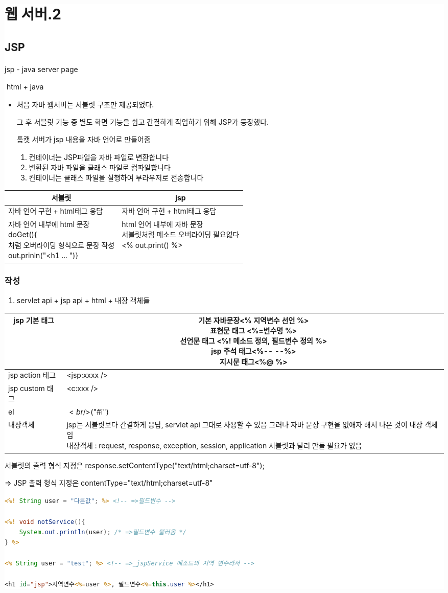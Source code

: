 # 웹 서버.2

## JSP

jsp - java server page

​		html + java

* 처음 자바 웹서버는 서블릿 구조만 제공되었다.

  그 후 서블릿 기능 중 별도 화면 기능을 쉽고 간결하게 작업하기 위해 JSP가 등장했다.

  톰캣 서버가 jsp 내용을 자바 언어로 만들어줌
  
  	1. 컨테이너는 JSP파일을 자바 파일로 변환합니다
  	2. 변환된 자바 파일을 클래스 파일로 컴파일합니다
  	3. 컨테이너는 클래스 파일을 실행하여 부라우저로 전송합니다

| 서블릿                                                       | jsp                                                          |
| ------------------------------------------------------------ | ------------------------------------------------------------ |
| 자바 언어 구현 + html태그 응답                               | 자바 언어 구현 + html태그 응답                               |
| 자바 언어 내부에 html 문장<br />doGet(){<br />처럼 오버라이딩 형식으로 문장 작성<br />out.prinln("<h1 ... ")} | html 언어 내부에 자바 문장<br />서블릿처럼 메소드 오버라이딩 필요없다<br /><% out.print() %> |



### 작성

1. servlet api + jsp api + html + 내장 객체들

| jsp 기본 태그   | 기본 자바문장<% 지역변수 선언 %><br />표현문 태그 <%=변수명     %><br />선언문 태그 <%! 메소드 정의, 필드변수 정의    %><br />jsp 주석 태그<%--     --%><br />지시문 태그<%@    %> |
| --------------- | ------------------------------------------------------------ |
| jsp action 태그 | <jsp:xxxx   />                                               |
| jsp custom 태그 | <c:xxx    />                                                 |
| el              | ${}<br />$("#i")                                             |
| 내장객체        | jsp는 서블릿보다 간결하게 응답, servlet api 그대로 사용할 수 있음 그러나 자바 문장 구현을 없애자 해서 나온 것이 내장 객체임<br />내장객체 : request, response, exception, session, application 서블릿과 달리 만들 필요가 없음 |

서블릿의 출력 형식 지정은 response.setContentType("text/html;charset=utf-8"); 

=> JSP 출력 형식 지정은 contentType="text/html;charset=utf-8"



```jsp
<%! String user = "다른값"; %> <!-- =>필드변수 -->

<%! void notService(){
	System.out.println(user); /* =>필드변수 불러옴 */
} %>

<% String user = "test"; %> <!-- =>_jspService 메소드의 지역 변수라서 -->

<h1 id="jsp">지역변수<%=user %>, 필드변수<%=this.user %></h1>
```
